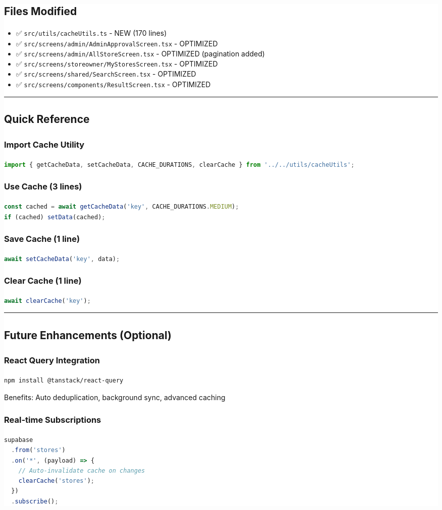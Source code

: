
## Files Modified

- ✅ `src/utils/cacheUtils.ts` - NEW (170 lines)
- ✅ `src/screens/admin/AdminApprovalScreen.tsx` - OPTIMIZED
- ✅ `src/screens/admin/AllStoreScreen.tsx` - OPTIMIZED (pagination added)
- ✅ `src/screens/storeowner/MyStoresScreen.tsx` - OPTIMIZED
- ✅ `src/screens/shared/SearchScreen.tsx` - OPTIMIZED
- ✅ `src/screens/components/ResultScreen.tsx` - OPTIMIZED

---

## Quick Reference

### Import Cache Utility
```typescript
import { getCacheData, setCacheData, CACHE_DURATIONS, clearCache } from '../../utils/cacheUtils';
```

### Use Cache (3 lines)
```typescript
const cached = await getCacheData('key', CACHE_DURATIONS.MEDIUM);
if (cached) setData(cached);
```

### Save Cache (1 line)
```typescript
await setCacheData('key', data);
```

### Clear Cache (1 line)
```typescript
await clearCache('key');
```

---

## Future Enhancements (Optional)

### React Query Integration
```bash
npm install @tanstack/react-query
```
Benefits: Auto deduplication, background sync, advanced caching

### Real-time Subscriptions
```typescript
supabase
  .from('stores')
  .on('*', (payload) => {
    // Auto-invalidate cache on changes
    clearCache('stores');
  })
  .subscribe();
```
